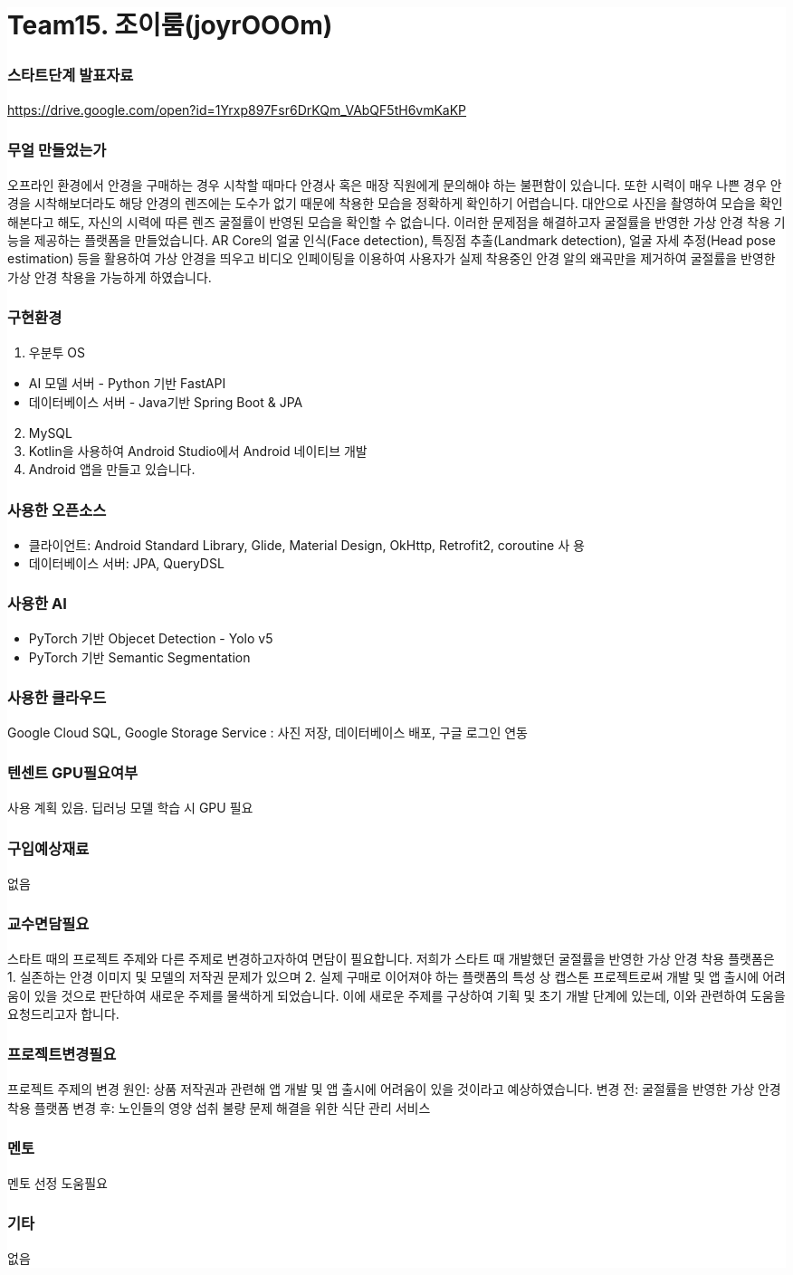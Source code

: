 # Team15. 조이룸(joyrOOOm)
### 스타트단계 발표자료
https://drive.google.com/open?id=1Yrxp897Fsr6DrKQm_VAbQF5tH6vmKaKP
### 무얼 만들었는가
오프라인 환경에서 안경을 구매하는 경우 시착할 때마다 안경사 혹은 매장 직원에게 문의해야 하는 불편함이 있습니다. 또한 시력이 매우 나쁜 경우 안경을 시착해보더라도 해당 안경의 렌즈에는 도수가 없기 때문에 착용한 모습을 정확하게 확인하기 어렵습니다. 대안으로 사진을 촬영하여 모습을 확인해본다고 해도, 자신의 시력에 따른 렌즈 굴절률이 반영된 모습을 확인할 수 없습니다.
이러한 문제점을 해결하고자 굴절률을 반영한 가상 안경 착용 기능을 제공하는 플랫폼을 만들었습니다. AR Core의 얼굴 인식(Face detection), 특징점 추출(Landmark detection), 얼굴 자세 추정(Head pose estimation) 등을 활용하여 가상 안경을 띄우고 비디오 인페이팅을 이용하여 사용자가 실제 착용중인 안경 알의 왜곡만을 제거하여 굴절률을 반영한 가상 안경 착용을 가능하게 하였습니다.
### 구현환경
1. 우분투 OS
- AI 모델 서버 - Python 기반 FastAPI
- 데이터베이스 서버 - Java기반 Spring Boot & JPA
2. MySQL
3. Kotlin을 사용하여 Android Studio에서 Android 네이티브 개발
4. Android 앱을 만들고 있습니다. 

### 사용한 오픈소스
- 클라이언트: Android Standard Library, Glide, Material Design, OkHttp, Retrofit2, coroutine 사
용
- 데이터베이스 서버:  JPA, QueryDSL
### 사용한 AI
- PyTorch 기반 Objecet Detection - Yolo v5
- PyTorch 기반 Semantic Segmentation
### 사용한 클라우드
Google Cloud SQL, Google Storage Service : 사진 저장, 데이터베이스 배포, 구글 로그인 연동
### 텐센트 GPU필요여부
사용 계획 있음. 딥러닝 모델 학습 시 GPU 필요
### 구입예상재료
없음
### 교수면담필요
스타트 때의 프로젝트 주제와 다른 주제로 변경하고자하여 면담이 필요합니다.
저희가 스타트 때 개발했던 굴절률을 반영한 가상 안경 착용 플랫폼은 1. 실존하는 안경 이미지 및 모델의 저작권 문제가 있으며 2. 실제 구매로 이어져야 하는 플랫폼의 특성 상 캡스톤 프로젝트로써 개발 및 앱 출시에 어려움이 있을 것으로 판단하여 새로운 주제를 물색하게 되었습니다. 이에 새로운 주제를 구상하여 기획 및 초기 개발 단계에 있는데, 이와 관련하여 도움을 요청드리고자 합니다.
### 프로젝트변경필요
프로젝트 주제의 변경
원인: 상품 저작권과 관련해 앱 개발 및 앱 출시에 어려움이 있을 것이라고 예상하였습니다.
변경 전: 굴절률을 반영한 가상 안경 착용 플랫폼
변경 후: 노인들의 영양 섭취 불량 문제 해결을 위한 식단 관리 서비스
### 멘토
멘토 선정 도움필요
### 기타
없음
